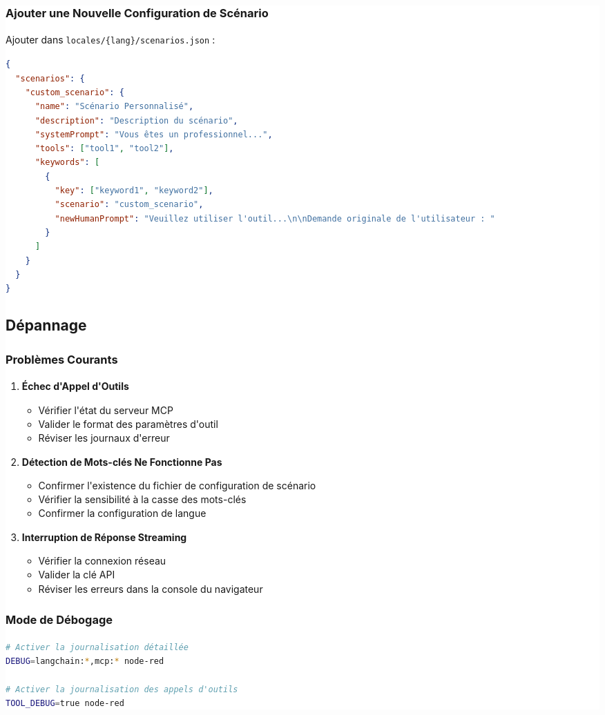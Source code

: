 ### Ajouter une Nouvelle Configuration de Scénario

Ajouter dans `locales/{lang}/scenarios.json` :

```json
{
  "scenarios": {
    "custom_scenario": {
      "name": "Scénario Personnalisé",
      "description": "Description du scénario",
      "systemPrompt": "Vous êtes un professionnel...",
      "tools": ["tool1", "tool2"],
      "keywords": [
        {
          "key": ["keyword1", "keyword2"],
          "scenario": "custom_scenario",
          "newHumanPrompt": "Veuillez utiliser l'outil...\n\nDemande originale de l'utilisateur : "
        }
      ]
    }
  }
}
```

## Dépannage

### Problèmes Courants

1. **Échec d'Appel d'Outils**
   - Vérifier l'état du serveur MCP
   - Valider le format des paramètres d'outil
   - Réviser les journaux d'erreur

2. **Détection de Mots-clés Ne Fonctionne Pas**
   - Confirmer l'existence du fichier de configuration de scénario
   - Vérifier la sensibilité à la casse des mots-clés
   - Confirmer la configuration de langue

3. **Interruption de Réponse Streaming**
   - Vérifier la connexion réseau
   - Valider la clé API
   - Réviser les erreurs dans la console du navigateur

### Mode de Débogage

```bash
# Activer la journalisation détaillée
DEBUG=langchain:*,mcp:* node-red

# Activer la journalisation des appels d'outils
TOOL_DEBUG=true node-red
```
